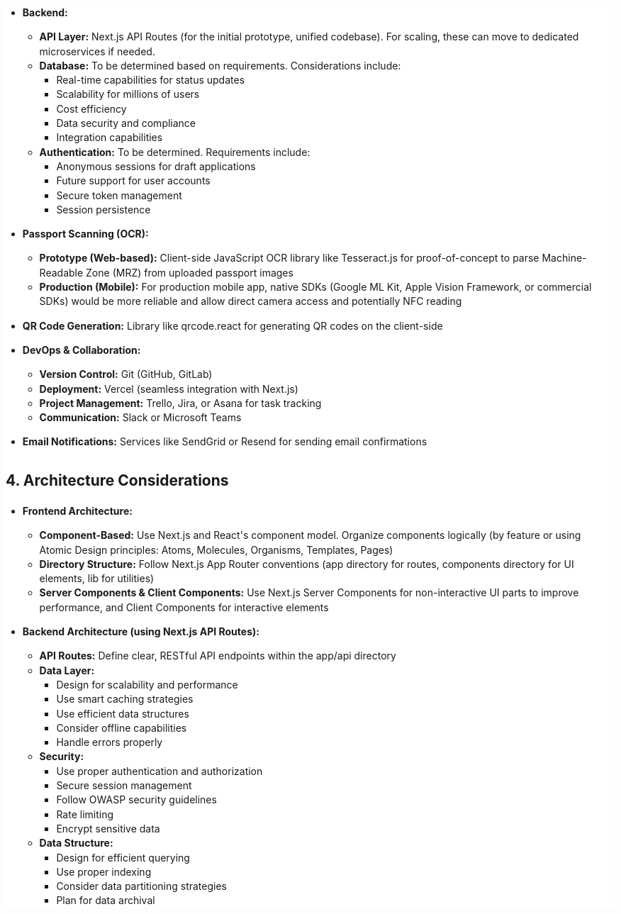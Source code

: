 - **Backend:**

  - **API Layer:** Next.js API Routes (for the initial prototype, unified codebase). For scaling, these can move to dedicated microservices if needed.
  - **Database:** To be determined based on requirements. Considerations include:
    - Real-time capabilities for status updates
    - Scalability for millions of users
    - Cost efficiency
    - Data security and compliance
    - Integration capabilities
  - **Authentication:** To be determined. Requirements include:
    - Anonymous sessions for draft applications
    - Future support for user accounts
    - Secure token management
    - Session persistence

- **Passport Scanning (OCR):**

  - **Prototype (Web-based):** Client-side JavaScript OCR library like Tesseract.js for proof-of-concept to parse Machine-Readable Zone (MRZ) from uploaded passport images
  - **Production (Mobile):** For production mobile app, native SDKs (Google ML Kit, Apple Vision Framework, or commercial SDKs) would be more reliable and allow direct camera access and potentially NFC reading

- **QR Code Generation:** Library like qrcode.react for generating QR codes on the client-side

- **DevOps & Collaboration:**

  - **Version Control:** Git (GitHub, GitLab)
  - **Deployment:** Vercel (seamless integration with Next.js)
  - **Project Management:** Trello, Jira, or Asana for task tracking
  - **Communication:** Slack or Microsoft Teams

- **Email Notifications:** Services like SendGrid or Resend for sending email confirmations

## 4. Architecture Considerations

- **Frontend Architecture:**

  - **Component-Based:** Use Next.js and React's component model. Organize components logically (by feature or using Atomic Design principles: Atoms, Molecules, Organisms, Templates, Pages)
  - **Directory Structure:** Follow Next.js App Router conventions (app directory for routes, components directory for UI elements, lib for utilities)
  - **Server Components & Client Components:** Use Next.js Server Components for non-interactive UI parts to improve performance, and Client Components for interactive elements

- **Backend Architecture (using Next.js API Routes):**

  - **API Routes:** Define clear, RESTful API endpoints within the app/api directory
  - **Data Layer:**
    - Design for scalability and performance
    - Use smart caching strategies
    - Use efficient data structures
    - Consider offline capabilities
    - Handle errors properly
  - **Security:**
    - Use proper authentication and authorization
    - Secure session management
    - Follow OWASP security guidelines
    - Rate limiting
    - Encrypt sensitive data
  - **Data Structure:**
    - Design for efficient querying
    - Use proper indexing
    - Consider data partitioning strategies
    - Plan for data archival
